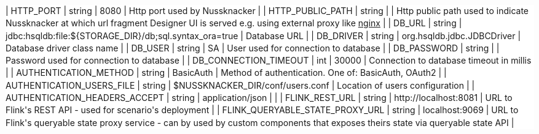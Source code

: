 | HTTP_PORT                       | string          | 8080                                                                                                                         | Http port used by Nussknacker                                                                                                                                                                                                                                                                              |
| HTTP_PUBLIC_PATH                | string          |                                                                                                                              | Http public path used to indicate Nussknacker at which url fragment Designer UI is served e.g. using external proxy like [nginx](Installation#nginx-http-public-path)                                                                                                                                      |
| DB_URL                          | string          | jdbc:hsqldb:file:${STORAGE_DIR}/db;sql.syntax_ora=true                                                                       | Database URL                                                                                                                                                                                                                                                                                               |
| DB_DRIVER                       | string          | org.hsqldb.jdbc.JDBCDriver                                                                                                   | Database driver class name                                                                                                                                                                                                                                                                                 |
| DB_USER                         | string          | SA                                                                                                                           | User used for connection to database                                                                                                                                                                                                                                                                       |
| DB_PASSWORD                     | string          |                                                                                                                              | Password used for connection to database                                                                                                                                                                                                                                                                   |
| DB_CONNECTION_TIMEOUT           | int             | 30000                                                                                                                        | Connection to database timeout in millis                                                                                                                                                                                                                                                                   |
| AUTHENTICATION_METHOD           | string          | BasicAuth                                                                                                                    | Method of authentication. One of: BasicAuth, OAuth2                                                                                                                                                                                                                                                        |
| AUTHENTICATION_USERS_FILE       | string          | $NUSSKNACKER_DIR/conf/users.conf                                                                                             | Location of users configuration                                                                                                                                                                                                                                                                            |
| AUTHENTICATION_HEADERS_ACCEPT   | string          | application/json                                                                                                             |                                                                                                                                                                                                                                                                                                            |
| FLINK_REST_URL                  | string          | http://localhost:8081                                                                                                        | URL to Flink's REST API - used for scenario's deployment                                                                                                                                                                                                                                                   |
| FLINK_QUERYABLE_STATE_PROXY_URL | string          | localhost:9069                                                                                                               | URL to Flink's queryable state proxy service - can by used by custom components that exposes theirs state via queryable state API                                                                                                                                                                          |